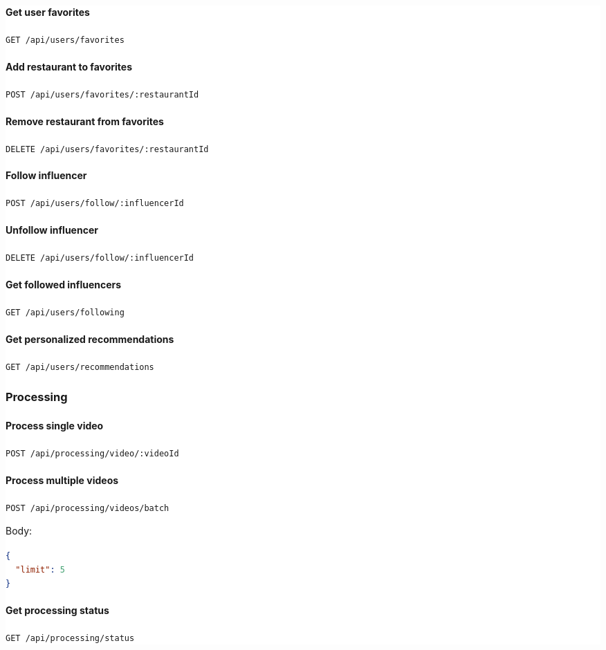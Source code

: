 #### Get user favorites
```
GET /api/users/favorites
```

#### Add restaurant to favorites
```
POST /api/users/favorites/:restaurantId
```

#### Remove restaurant from favorites
```
DELETE /api/users/favorites/:restaurantId
```

#### Follow influencer
```
POST /api/users/follow/:influencerId
```

#### Unfollow influencer
```
DELETE /api/users/follow/:influencerId
```

#### Get followed influencers
```
GET /api/users/following
```

#### Get personalized recommendations
```
GET /api/users/recommendations
```

### Processing

#### Process single video
```
POST /api/processing/video/:videoId
```

#### Process multiple videos
```
POST /api/processing/videos/batch
```
Body:
```json
{
  "limit": 5
}
```

#### Get processing status
```
GET /api/processing/status
```
